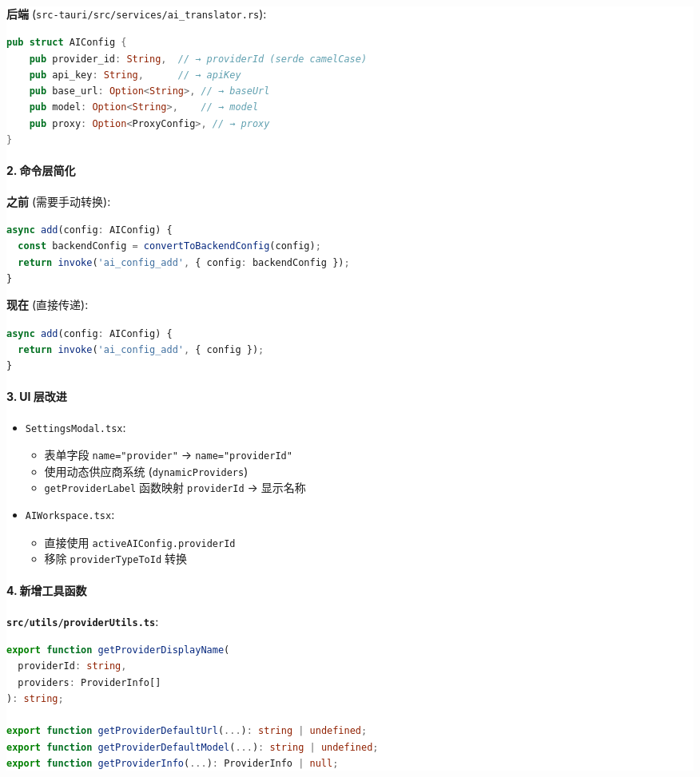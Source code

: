 **后端** (`src-tauri/src/services/ai_translator.rs`):

```rust
pub struct AIConfig {
    pub provider_id: String,  // → providerId (serde camelCase)
    pub api_key: String,      // → apiKey
    pub base_url: Option<String>, // → baseUrl
    pub model: Option<String>,    // → model
    pub proxy: Option<ProxyConfig>, // → proxy
}
```

#### 2. 命令层简化

**之前** (需要手动转换):

```typescript
async add(config: AIConfig) {
  const backendConfig = convertToBackendConfig(config);
  return invoke('ai_config_add', { config: backendConfig });
}
```

**现在** (直接传递):

```typescript
async add(config: AIConfig) {
  return invoke('ai_config_add', { config });
}
```

#### 3. UI 层改进

- `SettingsModal.tsx`:
  - 表单字段 `name="provider"` → `name="providerId"`
  - 使用动态供应商系统 (`dynamicProviders`)
  - `getProviderLabel` 函数映射 `providerId` → 显示名称

- `AIWorkspace.tsx`:
  - 直接使用 `activeAIConfig.providerId`
  - 移除 `providerTypeToId` 转换

#### 4. 新增工具函数

**`src/utils/providerUtils.ts`**:

```typescript
export function getProviderDisplayName(
  providerId: string,
  providers: ProviderInfo[]
): string;

export function getProviderDefaultUrl(...): string | undefined;
export function getProviderDefaultModel(...): string | undefined;
export function getProviderInfo(...): ProviderInfo | null;
```
